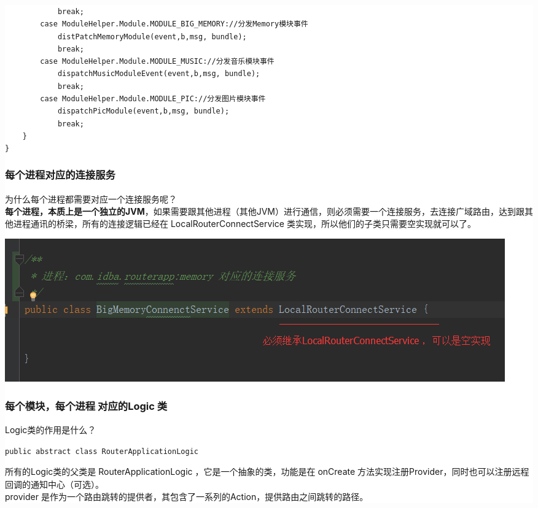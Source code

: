                 break;
            case ModuleHelper.Module.MODULE_BIG_MEMORY://分发Memory模块事件
                distPatchMemoryModule(event,b,msg, bundle);
                break;
            case ModuleHelper.Module.MODULE_MUSIC://分发音乐模块事件
                dispatchMusicModuleEvent(event,b,msg, bundle);
                break;
            case ModuleHelper.Module.MODULE_PIC://分发图片模块事件
                dispatchPicModule(event,b,msg, bundle);
                break;
        }
    }


### 每个进程对应的连接服务  
为什么每个进程都需要对应一个连接服务呢？  
**每个进程，本质上是一个独立的JVM**，如果需要跟其他进程（其他JVM）进行通信，则必须需要一个连接服务，去连接广域路由，达到跟其他进程通讯的桥梁，所有的连接逻辑已经在 LocalRouterConnectService 类实现，所以他们的子类只需要空实现就可以了。

![](description/process_connect_service.png)


### 每个模块，每个进程 对应的Logic 类   
Logic类的作用是什么？  
    
    public abstract class RouterApplicationLogic

所有的Logic类的父类是 RouterApplicationLogic ，它是一个抽象的类，功能是在 onCreate 方法实现注册Provider，同时也可以注册远程回调的通知中心（可选）。  
provider 是作为一个路由跳转的提供者，其包含了一系列的Action，提供路由之间跳转的路径。
